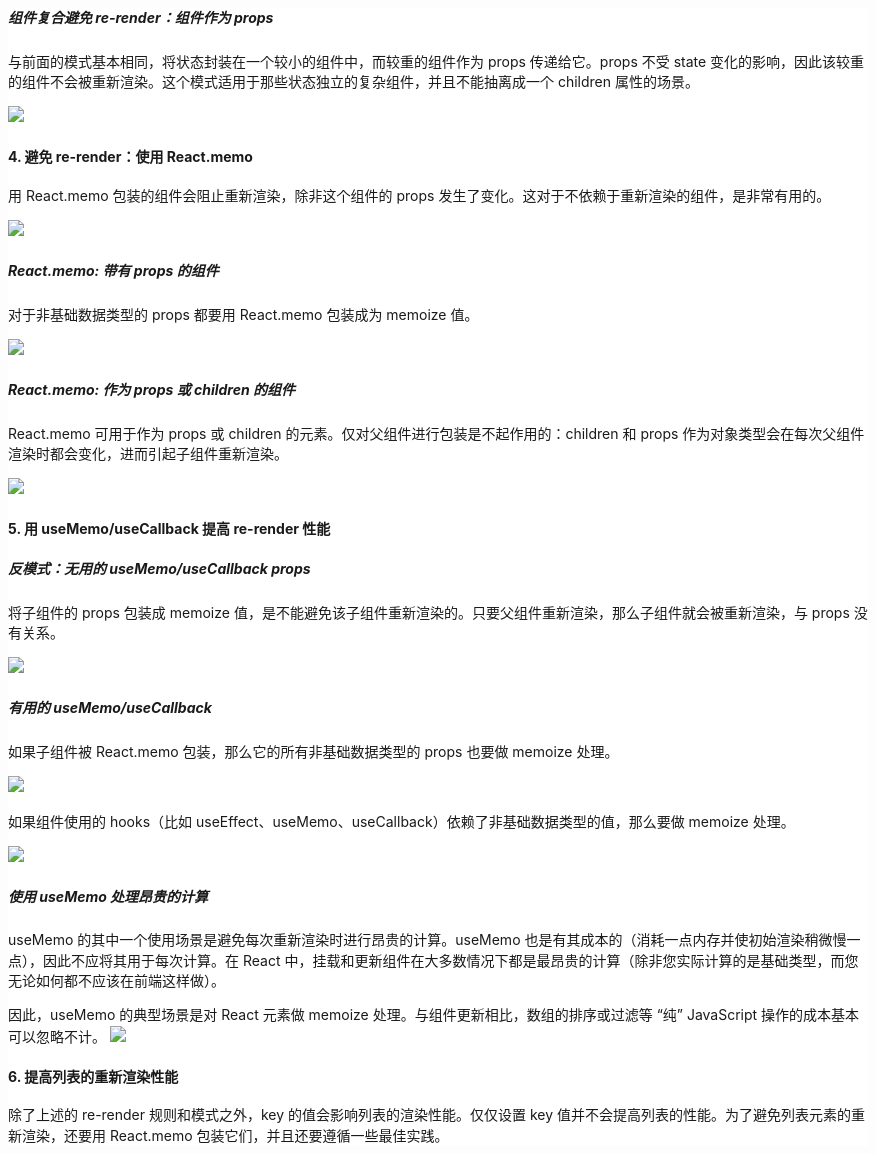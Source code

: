 ##### 组件复合避免 re-render：组件作为 props

与前面的模式基本相同，将状态封装在一个较小的组件中，而较重的组件作为 props 传递给它。props 不受 state 变化的影响，因此该较重的组件不会被重新渲染。这个模式适用于那些状态独立的复杂组件，并且不能抽离成一个 children 属性的场景。

![](https://mmbiz.qpic.cn/mmbiz_png/RqbfwXSnN35GhdYNu3sNUU0ljFkb3vNA5iaJJh4mhHEusqNZeiaUtd0Jia19ushfhd4muF4MUDsg9zmD6bI3VKyibw/640?wx_fmt=png&wxfrom=5&wx_lazy=1&wx_co=1)

#### 4. 避免 re-render：使用 React.memo

用 React.memo 包装的组件会阻止重新渲染，除非这个组件的 props 发生了变化。这对于不依赖于重新渲染的组件，是非常有用的。

![](https://mmbiz.qpic.cn/mmbiz_png/RqbfwXSnN35GhdYNu3sNUU0ljFkb3vNAt9smg7SlWfQfJdZ5x8y1sXicn4VH2ypv9gXAXAJabAw1rSAtIrZ2VTw/640?wx_fmt=png&wxfrom=5&wx_lazy=1&wx_co=1)

##### React.memo: 带有 props 的组件

对于非基础数据类型的 props 都要用 React.memo 包装成为 memoize 值。

![](https://mmbiz.qpic.cn/mmbiz_png/RqbfwXSnN35GhdYNu3sNUU0ljFkb3vNAURUzPMdzwkLeibsz877OtmsAf8ZF2mlcrO3DtFPmiatZQvPRFTu75OIg/640?wx_fmt=png&wxfrom=5&wx_lazy=1&wx_co=1)

##### React.memo: 作为 props 或 children 的组件

React.memo 可用于作为 props 或 children 的元素。仅对父组件进行包装是不起作用的：children 和 props 作为对象类型会在每次父组件渲染时都会变化，进而引起子组件重新渲染。

![](https://mmbiz.qpic.cn/mmbiz_png/RqbfwXSnN35GhdYNu3sNUU0ljFkb3vNA5E2VssIv89sKNM512UjDMUZW6XQGHhUnibibAdib8x4g7In6L2FOTv7nQ/640?wx_fmt=png&wxfrom=5&wx_lazy=1&wx_co=1)

#### 5. 用 useMemo/useCallback 提高 re-render 性能

##### 反模式：无用的 useMemo/useCallback props

将子组件的 props 包装成 memoize 值，是不能避免该子组件重新渲染的。只要父组件重新渲染，那么子组件就会被重新渲染，与 props 没有关系。

![](https://mmbiz.qpic.cn/mmbiz_png/RqbfwXSnN35GhdYNu3sNUU0ljFkb3vNAibq3ZESLrwwuHib6GfgPXXxaBpfJYYl17bzxMIzibAanlbR7rW2na7sRQ/640?wx_fmt=png&wxfrom=5&wx_lazy=1&wx_co=1)

##### 有用的 useMemo/useCallback

如果子组件被 React.memo 包装，那么它的所有非基础数据类型的 props 也要做 memoize 处理。

![](https://mmbiz.qpic.cn/mmbiz_png/RqbfwXSnN35GhdYNu3sNUU0ljFkb3vNAzchqpfiaLhLIAqebicRABLJIdGubLBB4ydiaH2VkkRcM2IF8KA7BgI0Gw/640?wx_fmt=png&wxfrom=5&wx_lazy=1&wx_co=1)

如果组件使用的 hooks（比如 useEffect、useMemo、useCallback）依赖了非基础数据类型的值，那么要做 memoize 处理。

![](https://mmbiz.qpic.cn/mmbiz_png/RqbfwXSnN35GhdYNu3sNUU0ljFkb3vNA6sYrAYWumgSyNibBjTCgN64txcUX3bSw0OMVC4iarLa4efrqzvxibpF9A/640?wx_fmt=png&wxfrom=5&wx_lazy=1&wx_co=1)

##### 使用 useMemo 处理昂贵的计算

useMemo 的其中一个使用场景是避免每次重新渲染时进行昂贵的计算。useMemo 也是有其成本的（消耗一点内存并使初始渲染稍微慢一点），因此不应将其用于每次计算。在 React 中，挂载和更新组件在大多数情况下都是最昂贵的计算（除非您实际计算的是基础类型，而您无论如何都不应该在前端这样做）。

因此，useMemo 的典型场景是对 React 元素做 memoize 处理。与组件更新相比，数组的排序或过滤等 “纯” JavaScript 操作的成本基本可以忽略不计。
![](https://mmbiz.qpic.cn/mmbiz_png/RqbfwXSnN35GhdYNu3sNUU0ljFkb3vNAHD8SSRd8iaoUOfnhMG1VdiaPepEDEBzDcnibrGtwsO5xJRmNZLsoXPMRA/640?wx_fmt=png&wxfrom=5&wx_lazy=1&wx_co=1)

#### 6. 提高列表的重新渲染性能

除了上述的 re-render 规则和模式之外，key 的值会影响列表的渲染性能。仅仅设置 key 值并不会提高列表的性能。为了避免列表元素的重新渲染，还要用 React.memo 包装它们，并且还要遵循一些最佳实践。
